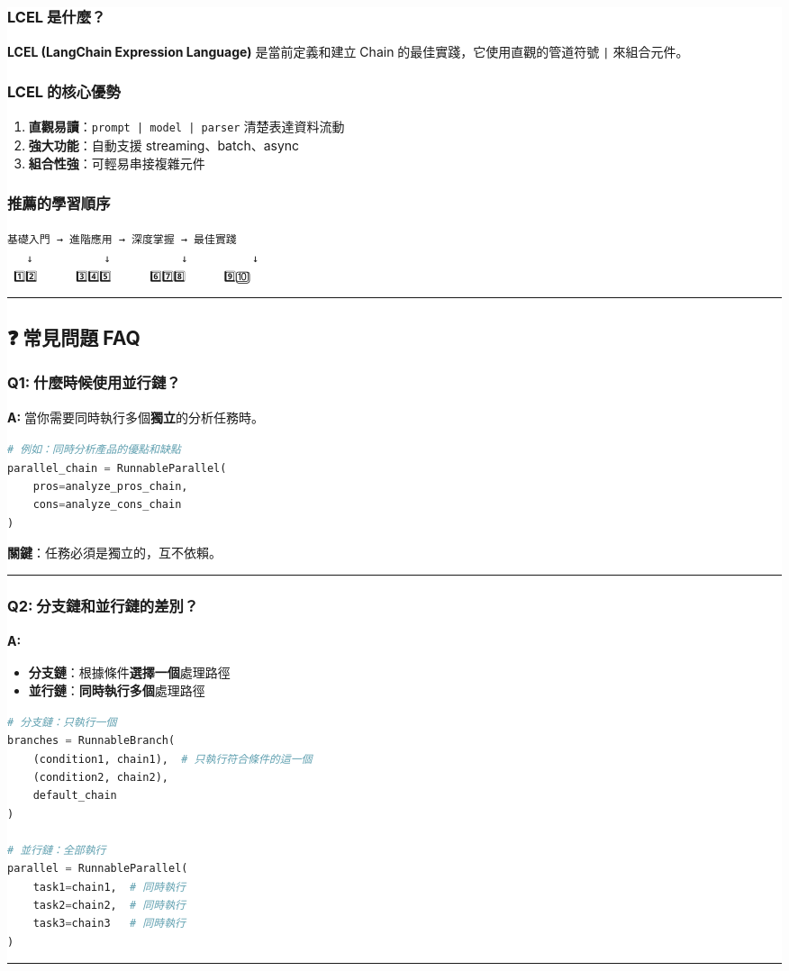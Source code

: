 ### LCEL 是什麼？

**LCEL (LangChain Expression Language)** 是當前定義和建立 Chain 的最佳實踐，它使用直觀的管道符號 `|` 來組合元件。

### LCEL 的核心優勢

1. **直觀易讀**：`prompt | model | parser` 清楚表達資料流動
2. **強大功能**：自動支援 streaming、batch、async
3. **組合性強**：可輕易串接複雜元件

### 推薦的學習順序

```
基礎入門 → 進階應用 → 深度掌握 → 最佳實踐
   ↓           ↓           ↓          ↓
 1️⃣2️⃣      3️⃣4️⃣5️⃣      6️⃣7️⃣8️⃣      9️⃣🔟
```

---

## ❓ 常見問題 FAQ

### Q1: 什麼時候使用並行鏈？

**A:** 當你需要同時執行多個**獨立**的分析任務時。

```python
# 例如：同時分析產品的優點和缺點
parallel_chain = RunnableParallel(
    pros=analyze_pros_chain,
    cons=analyze_cons_chain
)
```

**關鍵**：任務必須是獨立的，互不依賴。

---

### Q2: 分支鏈和並行鏈的差別？

**A:**
- **分支鏈**：根據條件**選擇一個**處理路徑
- **並行鏈**：**同時執行多個**處理路徑

```python
# 分支鏈：只執行一個
branches = RunnableBranch(
    (condition1, chain1),  # 只執行符合條件的這一個
    (condition2, chain2),
    default_chain
)

# 並行鏈：全部執行
parallel = RunnableParallel(
    task1=chain1,  # 同時執行
    task2=chain2,  # 同時執行
    task3=chain3   # 同時執行
)
```

---